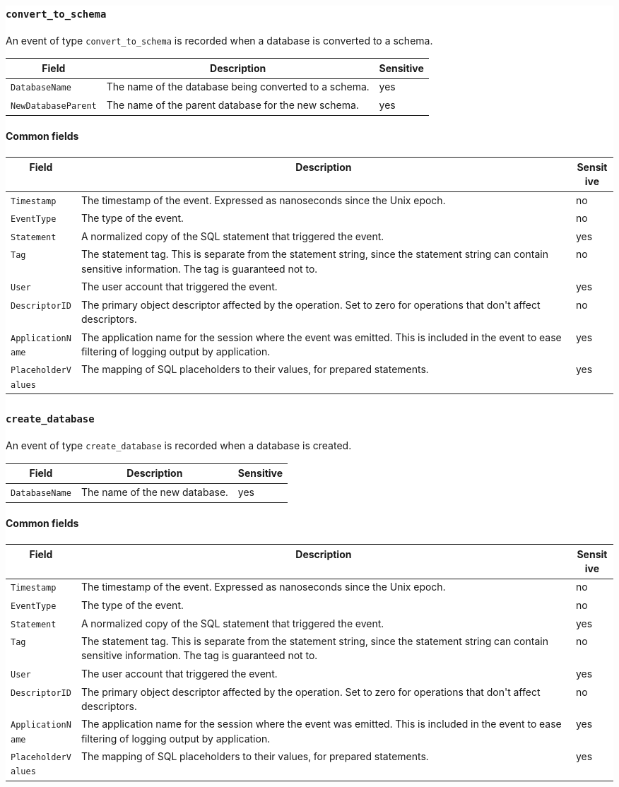 ### `convert_to_schema`

An event of type `convert_to_schema` is recorded when a database is converted to a schema.


| Field | Description | Sensitive |
|--|--|--|
| `DatabaseName` | The name of the database being converted to a schema. | yes |
| `NewDatabaseParent` | The name of the parent database for the new schema. | yes |


#### Common fields

| Field | Description | Sensitive |
|--|--|--|
| `Timestamp` | The timestamp of the event. Expressed as nanoseconds since the Unix epoch. | no |
| `EventType` | The type of the event. | no |
| `Statement` | A normalized copy of the SQL statement that triggered the event. | yes |
| `Tag` | The statement tag. This is separate from the statement string, since the statement string can contain sensitive information. The tag is guaranteed not to. | no |
| `User` | The user account that triggered the event. | yes |
| `DescriptorID` | The primary object descriptor affected by the operation. Set to zero for operations that don't affect descriptors. | no |
| `ApplicationName` | The application name for the session where the event was emitted. This is included in the event to ease filtering of logging output by application. | yes |
| `PlaceholderValues` | The mapping of SQL placeholders to their values, for prepared statements. | yes |

### `create_database`

An event of type `create_database` is recorded when a database is created.


| Field | Description | Sensitive |
|--|--|--|
| `DatabaseName` | The name of the new database. | yes |


#### Common fields

| Field | Description | Sensitive |
|--|--|--|
| `Timestamp` | The timestamp of the event. Expressed as nanoseconds since the Unix epoch. | no |
| `EventType` | The type of the event. | no |
| `Statement` | A normalized copy of the SQL statement that triggered the event. | yes |
| `Tag` | The statement tag. This is separate from the statement string, since the statement string can contain sensitive information. The tag is guaranteed not to. | no |
| `User` | The user account that triggered the event. | yes |
| `DescriptorID` | The primary object descriptor affected by the operation. Set to zero for operations that don't affect descriptors. | no |
| `ApplicationName` | The application name for the session where the event was emitted. This is included in the event to ease filtering of logging output by application. | yes |
| `PlaceholderValues` | The mapping of SQL placeholders to their values, for prepared statements. | yes |
